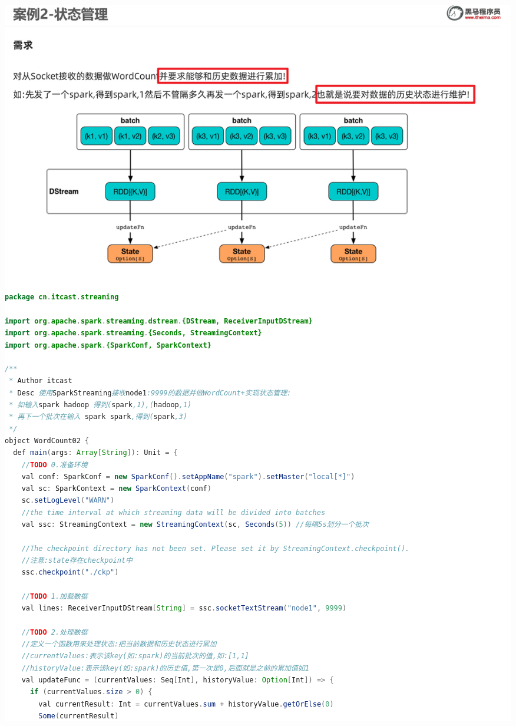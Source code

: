 ![1609834587087](Spark-day03.assets/1609834587087.png)



```Java
package cn.itcast.streaming

import org.apache.spark.streaming.dstream.{DStream, ReceiverInputDStream}
import org.apache.spark.streaming.{Seconds, StreamingContext}
import org.apache.spark.{SparkConf, SparkContext}

/**
 * Author itcast
 * Desc 使用SparkStreaming接收node1:9999的数据并做WordCount+实现状态管理:
 * 如输入spark hadoop 得到(spark,1),(hadoop,1)
 * 再下一个批次在输入 spark spark,得到(spark,3)
 */
object WordCount02 {
  def main(args: Array[String]): Unit = {
    //TODO 0.准备环境
    val conf: SparkConf = new SparkConf().setAppName("spark").setMaster("local[*]")
    val sc: SparkContext = new SparkContext(conf)
    sc.setLogLevel("WARN")
    //the time interval at which streaming data will be divided into batches
    val ssc: StreamingContext = new StreamingContext(sc, Seconds(5)) //每隔5s划分一个批次

    //The checkpoint directory has not been set. Please set it by StreamingContext.checkpoint().
    //注意:state存在checkpoint中
    ssc.checkpoint("./ckp")

    //TODO 1.加载数据
    val lines: ReceiverInputDStream[String] = ssc.socketTextStream("node1", 9999)

    //TODO 2.处理数据
    //定义一个函数用来处理状态:把当前数据和历史状态进行累加
    //currentValues:表示该key(如:spark)的当前批次的值,如:[1,1]
    //historyValue:表示该key(如:spark)的历史值,第一次是0,后面就是之前的累加值如1
    val updateFunc = (currentValues: Seq[Int], historyValue: Option[Int]) => {
      if (currentValues.size > 0) {
        val currentResult: Int = currentValues.sum + historyValue.getOrElse(0)
        Some(currentResult)
```